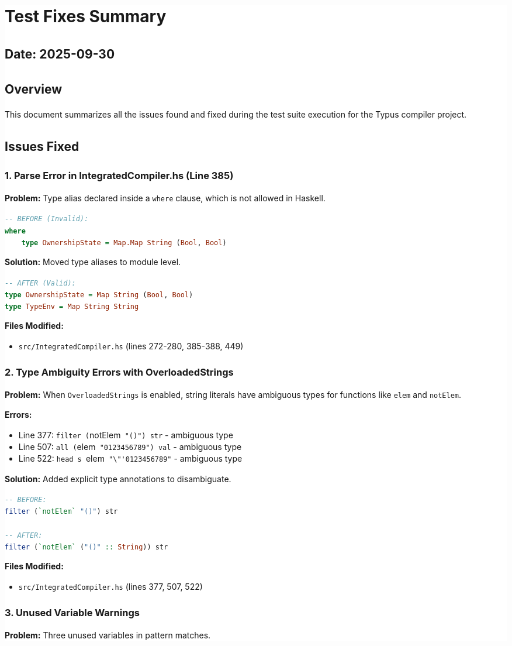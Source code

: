 # Test Fixes Summary

## Date: 2025-09-30

## Overview
This document summarizes all the issues found and fixed during the test suite execution for the Typus compiler project.

## Issues Fixed

### 1. Parse Error in IntegratedCompiler.hs (Line 385)
**Problem:** Type alias declared inside a `where` clause, which is not allowed in Haskell.
```haskell
-- BEFORE (Invalid):
where
    type OwnershipState = Map.Map String (Bool, Bool)
```

**Solution:** Moved type aliases to module level.
```haskell
-- AFTER (Valid):
type OwnershipState = Map String (Bool, Bool)
type TypeEnv = Map String String
```

**Files Modified:**
- `src/IntegratedCompiler.hs` (lines 272-280, 385-388, 449)

### 2. Type Ambiguity Errors with OverloadedStrings
**Problem:** When `OverloadedStrings` is enabled, string literals have ambiguous types for functions like `elem` and `notElem`.

**Errors:**
- Line 377: `filter (`notElem` "()") str` - ambiguous type
- Line 507: `all (`elem` "0123456789") val` - ambiguous type  
- Line 522: `head s `elem` "\"'0123456789"` - ambiguous type

**Solution:** Added explicit type annotations to disambiguate.
```haskell
-- BEFORE:
filter (`notElem` "()") str

-- AFTER:
filter (`notElem` ("()" :: String)) str
```

**Files Modified:**
- `src/IntegratedCompiler.hs` (lines 377, 507, 522)

### 3. Unused Variable Warnings
**Problem:** Three unused variables in pattern matches.
